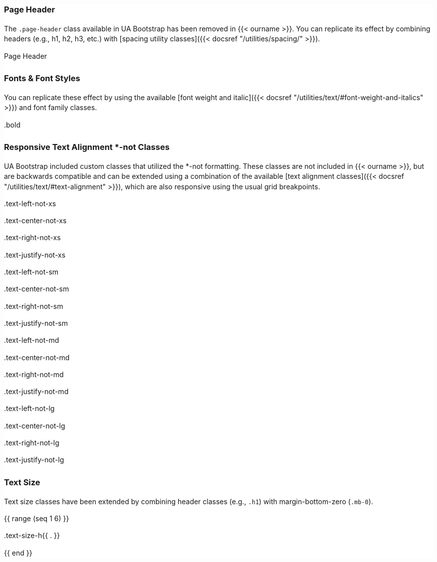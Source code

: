 ### Page Header

The `.page-header` class available in UA Bootstrap has been removed in {{< ourname >}}. You can replicate its effect by combining headers (e.g., h1, h2, h3, etc.) with [spacing utility classes]({{< docsref "/utilities/spacing/" >}}).

<div class="bd-example">
  <p class="page-header"><span class="h1">Page Header</span></p>
</div>

### Fonts & Font Styles

You can replicate these effect by using the available [font weight and italic]({{< docsref "/utilities/text/#font-weight-and-italics" >}}) and font family classes.

<div class="bd-example">
  <p class="bold">.bold</p>
</div>

### Responsive Text Alignment *-not Classes

UA Bootstrap included custom classes that utilized the *-not formatting. These classes are not included in {{< ourname >}}, but are backwards compatible and can be extended using a combination of the available [text alignment classes]({{< docsref "/utilities/text/#text-alignment" >}}), which are also responsive using the usual grid breakpoints.

<div class="bd-example">
  <p class="p-3 mb-0 bg-gray-100 text-left-not-xs">.text-left-not-xs</p>
  <p class="p-3 mb-0 bg-light text-center-not-xs">.text-center-not-xs</p>
  <p class="p-3 mb-0 bg-gray-100 text-right-not-xs">.text-right-not-xs</p>
  <p class="p-3 mb-0 bg-light text-justify-not-xs">.text-justify-not-xs</p>
  <p class="p-3 mb-0 bg-gray-100 text-left-not-sm">.text-left-not-sm</p>
  <p class="p-3 mb-0 bg-light text-center-not-sm">.text-center-not-sm</p>
  <p class="p-3 mb-0 bg-gray-100 text-right-not-sm">.text-right-not-sm</p>
  <p class="p-3 mb-0 bg-light text-justify-not-sm">.text-justify-not-sm</p>
  <p class="p-3 mb-0 bg-gray-100 text-left-not-md">.text-left-not-md</p>
  <p class="p-3 mb-0 bg-light text-center-not-md">.text-center-not-md</p>
  <p class="p-3 mb-0 bg-gray-100 text-right-not-md">.text-right-not-md</p>
  <p class="p-3 mb-0 bg-light text-justify-not-md">.text-justify-not-md</p>
  <p class="p-3 mb-0 bg-gray-100 text-left-not-lg">.text-left-not-lg</p>
  <p class="p-3 mb-0 bg-light text-center-not-lg">.text-center-not-lg</p>
  <p class="p-3 mb-0 bg-gray-100 text-right-not-lg">.text-right-not-lg</p>
  <p class="p-3 mb-0 bg-light text-justify-not-lg">.text-justify-not-lg</p>
</div>


### Text Size

Text size classes have been extended by combining header classes (e.g., `.h1`) with margin-bottom-zero (`.mb-0`).

<div class="bd-example mb-4">
{{ range (seq 1 6) }}
<p class="text-size-h{{ . }}">.text-size-h{{ . }}</p>
{{ end }}
</div>

